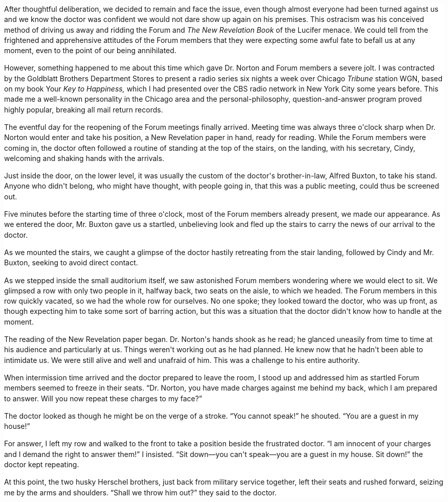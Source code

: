 After thoughtful deliberation, we decided to remain and face the issue, even though almost everyone had been turned against us and we know the doctor was confident we would not dare show up again on his premises. This ostracism was his conceived method of driving us away and ridding the Forum and _The New Revelation Book_ of the Lucifer menace. We could tell from the frightened and apprehensive attitudes of the Forum members that they were expecting some awful fate to befall us at any moment, even to the point of our being annihilated.

However, something happened to me about this time which gave Dr. Norton and Forum members a severe jolt. I was contracted by the Goldblatt Brothers Department Stores to present a radio series six nights a week over Chicago _Tribune_ station WGN, based on my book Your _Key to Happiness,_ which I had presented over the CBS radio network in New York City some years before. This made me a well-known personality in the Chicago area and the personal-philosophy, question-and-answer program proved highly popular, breaking all mail return records.

The eventful day for the reopening of the Forum meetings finally arrived. Meeting time was always three o'clock sharp when Dr. Norton would enter and take his position, a New Revelation paper in hand, ready for reading. While the Forum members were coming in, the doctor often followed a routine of standing at the top of the stairs, on the landing, with his secretary, Cindy, welcoming and shaking hands with the arrivals.

Just inside the door, on the lower level, it was usually the custom of the doctor's brother-in-law, Alfred Buxton, to take his stand. Anyone who didn't belong, who might have thought, with people going in, that this was a public meeting, could thus be screened out.

Five minutes before the starting time of three o'clock, most of the Forum members already present, we made our appearance. As we entered the door, Mr. Buxton gave us a startled, unbelieving look and fled up the stairs to carry the news of our arrival to the doctor.

As we mounted the stairs, we caught a glimpse of the doctor hastily retreating from the stair landing, followed by Cindy and Mr. Buxton, seeking to avoid direct contact.

As we stepped inside the small auditorium itself, we saw astonished Forum members wondering where we would elect to sit. We glimpsed a row with only two people in it, halfway back, two seats on the aisle, to which we headed. The Forum members in this row quickly vacated, so we had the whole row for ourselves. No one spoke; they looked toward the doctor, who was up front, as though expecting him to take some sort of barring action, but this was a situation that the doctor didn't know how to handle at the moment.

The reading of the New Revelation paper began. Dr. Norton's hands shook as he read; he glanced uneasily from time to time at his audience and particularly at us. Things weren't working out as he had planned. He knew now that he hadn't been able to intimidate us. We were still alive and well and unafraid of him. This was a challenge to his entire authority.

When intermission time arrived and the doctor prepared to leave the room, I stood up and addressed him as startled Forum members seemed to freeze in their seats. “Dr. Norton, you have made charges against me behind my back, which I am prepared to answer. Will you now repeat these charges to my face?”

The doctor looked as though he might be on the verge of a stroke. “You cannot speak!” he shouted. “You are a guest in my house!”

For answer, I left my row and walked to the front to take a position beside the frustrated doctor. “I am innocent of your charges and I demand the right to answer them!” I insisted. “Sit down—you can't speak—you are a guest in my house. Sit down!” the doctor kept repeating.

At this point, the two husky Herschel brothers, just back from military service together, left their seats and rushed forward, seizing me by the arms and shoulders. “Shall we throw him out?” they said to the doctor.
